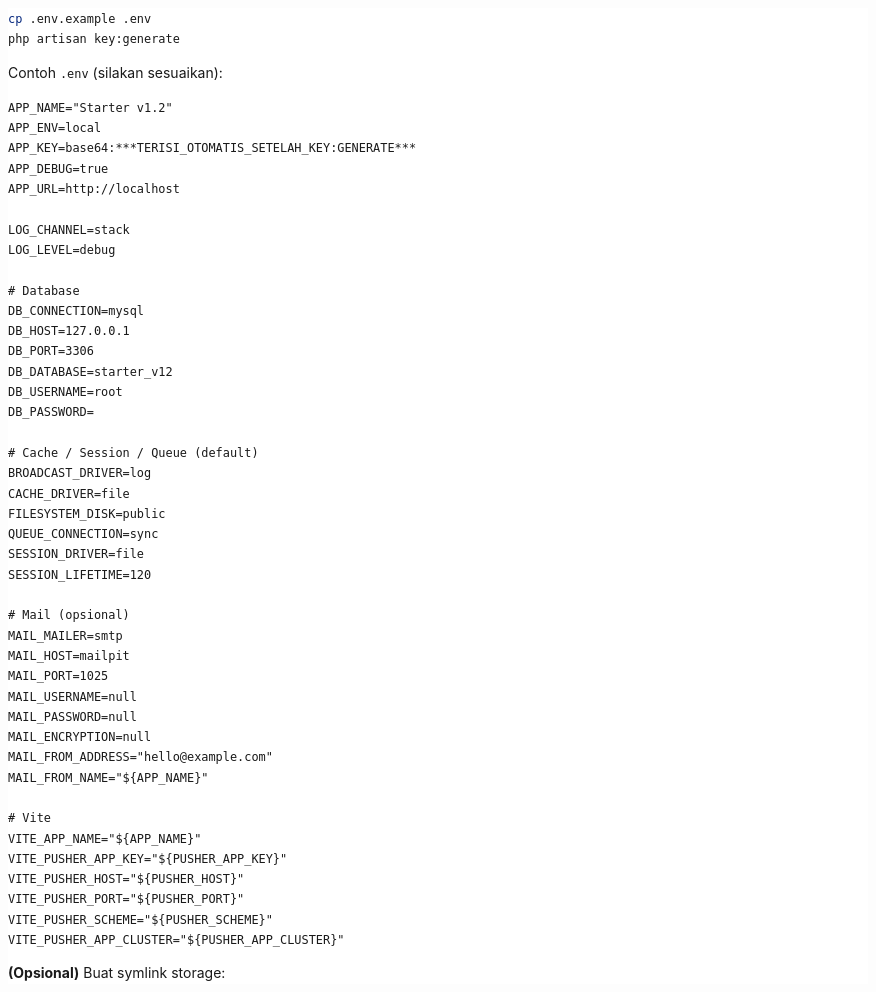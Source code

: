 ```bash
cp .env.example .env
php artisan key:generate
```

Contoh `.env` (silakan sesuaikan):

```env
APP_NAME="Starter v1.2"
APP_ENV=local
APP_KEY=base64:***TERISI_OTOMATIS_SETELAH_KEY:GENERATE***
APP_DEBUG=true
APP_URL=http://localhost

LOG_CHANNEL=stack
LOG_LEVEL=debug

# Database
DB_CONNECTION=mysql
DB_HOST=127.0.0.1
DB_PORT=3306
DB_DATABASE=starter_v12
DB_USERNAME=root
DB_PASSWORD=

# Cache / Session / Queue (default)
BROADCAST_DRIVER=log
CACHE_DRIVER=file
FILESYSTEM_DISK=public
QUEUE_CONNECTION=sync
SESSION_DRIVER=file
SESSION_LIFETIME=120

# Mail (opsional)
MAIL_MAILER=smtp
MAIL_HOST=mailpit
MAIL_PORT=1025
MAIL_USERNAME=null
MAIL_PASSWORD=null
MAIL_ENCRYPTION=null
MAIL_FROM_ADDRESS="hello@example.com"
MAIL_FROM_NAME="${APP_NAME}"

# Vite
VITE_APP_NAME="${APP_NAME}"
VITE_PUSHER_APP_KEY="${PUSHER_APP_KEY}"
VITE_PUSHER_HOST="${PUSHER_HOST}"
VITE_PUSHER_PORT="${PUSHER_PORT}"
VITE_PUSHER_SCHEME="${PUSHER_SCHEME}"
VITE_PUSHER_APP_CLUSTER="${PUSHER_APP_CLUSTER}"
```

**(Opsional)** Buat symlink storage:
